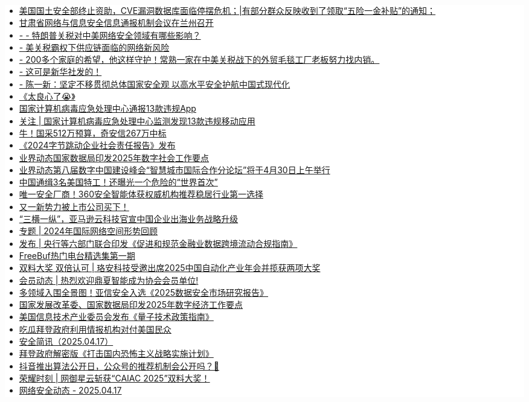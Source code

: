 * [美国国土安全部终止资助，CVE漏洞数据库面临停摆危机；|有部分群众反映收到了领取“五险一金补贴”的通知；](https://mp.weixin.qq.com/s?__biz=MzAxMjE3ODU3MQ==&mid=2650610292&idx=1&sn=f1898921a6f1b63b3218debbc236497a)
* [甘肃省网络与信息安全信息通报机制会议在兰州召开](https://mp.weixin.qq.com/s?__biz=MzU1MTE1MjU5Nw==&mid=2247485556&idx=1&sn=d85991552997a7b4d88d76c466e9bd05)
* [- - 特朗普关税对中美网络安全领域有哪些影响？](https://mp.weixin.qq.com/s?__biz=MzI4NDY2MDMwMw==&mid=2247514189&idx=2&sn=89ca32643f53c19228b5fa880c6aa94b&subscene=0)
* [- 美关税霸权下供应链面临的网络新风险](https://mp.weixin.qq.com/s?__biz=MzA5MzU5MzQzMA==&mid=2652115256&idx=1&sn=98bf1214953534ef34c803695a84b055)
* [- 200多个家庭的希望，他这样守护！常熟一家在中美关税战下的外贸毛毯工厂老板努力找内销。](https://mp.weixin.qq.com/s?__biz=MzIwNDYzNTYxNQ==&mid=2247502860&idx=1&sn=36e3b1143e22eaae08de932575043e19)
* [- 这可是新华社发的！](https://mp.weixin.qq.com/s?__biz=MzkzMzcxNTQyNw==&mid=2247487155&idx=1&sn=b653e6652a4f85050d4a4e8b4feba34a)
* [- 陈一新：坚定不移贯彻总体国家安全观 以高水平安全护航中国式现代化](https://mp.weixin.qq.com/s?__biz=MzI0NDg4MTIyNQ==&mid=2247486057&idx=1&sn=b7a03bf01eed930ea84bdfc262686607)
* [《太良心了😭》](https://mp.weixin.qq.com/s?__biz=Mzk1NzIyODg2OQ==&mid=2247484370&idx=1&sn=c2f4e3b7ea83253ac30feb366d680aa3)
* [国家计算机病毒应急处理中心通报13款违规App](https://mp.weixin.qq.com/s?__biz=MjM5MzMwMDU5NQ==&mid=2649172563&idx=1&sn=1ad7737734b7295efbf33c7dd40cc43d)
* [关注 | 国家计算机病毒应急处理中心监测发现13款违规移动应用](https://mp.weixin.qq.com/s?__biz=MzA5MzE5MDAzOA==&mid=2664240728&idx=2&sn=5c2ec2148cb3f61d3877e56dbb7f873f)
* [牛！国采512万预算，奇安信267万中标](https://mp.weixin.qq.com/s?__biz=MzkzMzcxNTQyNw==&mid=2247487172&idx=1&sn=7a73aa156c7761371b03aa0a1314a66e)
* [《2024字节跳动企业社会责任报告》发布](https://mp.weixin.qq.com/s?__biz=MzI1MzYzMjE0MQ==&mid=2247514106&idx=1&sn=b908ff9f950aa4ecb2ef463095b0496e)
* [业界动态国家数据局印发2025年数字社会工作要点](https://mp.weixin.qq.com/s?__biz=MzA3NzgzNDM0OQ==&mid=2664994730&idx=1&sn=b60472b8d09e0a379f92dd1185556c1b)
* [业界动态第八届数字中国建设峰会“智慧城市国际合作分论坛”将于4月30日上午举行](https://mp.weixin.qq.com/s?__biz=MzA3NzgzNDM0OQ==&mid=2664994730&idx=3&sn=a543efa967a9d5ce50a3ac1f36a8e9af)
* [中国通缉3名美国特工！还曝光一个危险的“世界首次”](https://mp.weixin.qq.com/s?__biz=MzU4NjY3OTAzMg==&mid=2247515543&idx=2&sn=41fbccafea398a12402810bdf9dd255d)
* [唯一安全厂商！360安全智能体获权威机构推荐稳居行业第一选择](https://mp.weixin.qq.com/s?__biz=MzA4MTg0MDQ4Nw==&mid=2247580354&idx=1&sn=d6ff0d9a462909d481827eadce900b90)
* [又一新势力被上市公司买下！](https://mp.weixin.qq.com/s?__biz=MzIzOTc2OTAxMg==&mid=2247553941&idx=1&sn=7416f5d3ce7bf9fcc3128fe446bb9f3e)
* [“三横一纵”，亚马逊云科技官宣中国企业出海业务战略升级](https://mp.weixin.qq.com/s?__biz=MzIzOTc2OTAxMg==&mid=2247553941&idx=2&sn=147ef9d30e3371c46701e3cf4079ea0f)
* [专题 | 2024年国际网络空间形势回顾](https://mp.weixin.qq.com/s?__biz=MzA5MzE5MDAzOA==&mid=2664240790&idx=1&sn=5b924ad54b7fd8a76b7f8d72f493428d)
* [发布 | 央行等六部门联合印发《促进和规范金融业数据跨境流动合规指南》](https://mp.weixin.qq.com/s?__biz=MzA5MzE5MDAzOA==&mid=2664240790&idx=2&sn=d705b67219edd6dbf5e49e5422315306)
* [FreeBuf热门电台精选集第一期](https://mp.weixin.qq.com/s?__biz=Mzg2MTAwNzg1Ng==&mid=2247496134&idx=1&sn=c4f7039acf001df588b09a00dfa75f61)
* [双料大奖 双倍认可 | 珞安科技受邀出席2025中国自动化产业年会并揽获两项大奖](https://mp.weixin.qq.com/s?__biz=MzU2NjI5NzY1OA==&mid=2247512845&idx=1&sn=b838eb3f71e985aef1ced9e4c21fa540)
* [会员动态 | 热烈欢迎鼎夏智能成为协会会员单位!](https://mp.weixin.qq.com/s?__biz=MzU0Mzk0NDQyOA==&mid=2247521813&idx=1&sn=251664cddea321050472135bafc4b353)
* [多领域入围全景图！亚信安全入选《2025数据安全市场研究报告》](https://mp.weixin.qq.com/s?__biz=MjM5NjY2MTIzMw==&mid=2650621935&idx=1&sn=6de7e97b525cca3f9037d0a79a8db4be)
* [国家发展改革委、国家数据局印发2025年数字经济工作要点](https://mp.weixin.qq.com/s?__biz=MzkwMTMyMDQ3Mw==&mid=2247599141&idx=3&sn=0b6d8a62a5d529a08762e41aea49a84c)
* [美国信息技术产业委员会发布《量子技术政策指南》](https://mp.weixin.qq.com/s?__biz=MzI1OTExNDY1NQ==&mid=2651620585&idx=2&sn=e9ca16b7b3ab6744dc464326ba4b8f98)
* [吃瓜拜登政府利用情报机构对付美国民众](https://mp.weixin.qq.com/s?__biz=MzkzNDIzNDUxOQ==&mid=2247497806&idx=1&sn=e30a2a10d550801cbdbc914d98f0c5fa)
* [安全简讯（2025.04.17）](https://mp.weixin.qq.com/s?__biz=MzkzNzY5OTg2Ng==&mid=2247500988&idx=1&sn=9456e5d8e57c32419d0f01fbff866ff5)
* [拜登政府解密版《打击国内恐怖主义战略实施计划》](https://mp.weixin.qq.com/s?__biz=MzkzNDIzNDUxOQ==&mid=2247497792&idx=1&sn=dd223827130050a94279d523d060ce62)
* [抖音推出算法公开日，公众号的推荐机制会公开吗？🐶](https://mp.weixin.qq.com/s?__biz=MzkzNDIzNDUxOQ==&mid=2247497792&idx=2&sn=ef6660dfdbedf5277a2edf0b89cc220f)
* [荣耀时刻 | 网御星云斩获“CAIAC 2025”双料大奖！](https://mp.weixin.qq.com/s?__biz=MzA3NDUzMjc5Ng==&mid=2650203310&idx=1&sn=f0d805061928bcc3ee1e657179551991)
* [网络安全动态 - 2025.04.17](https://mp.weixin.qq.com/s?__biz=MzU1MzEzMzAxMA==&mid=2247500008&idx=1&sn=63be487bea63f9a40a7e7a157eb1b3f5)